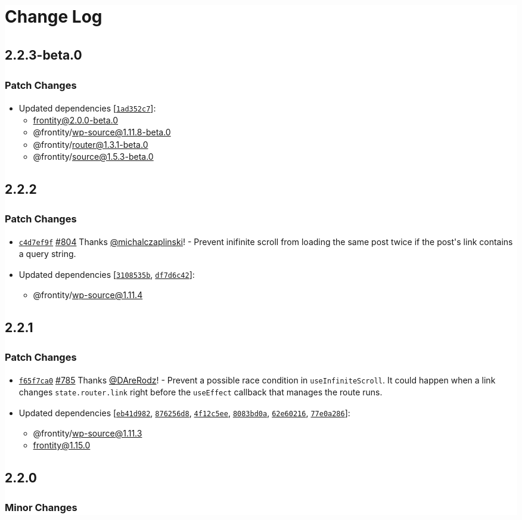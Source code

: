 # Change Log

## 2.2.3-beta.0

### Patch Changes

- Updated dependencies [[`1ad352c7`](https://github.com/frontity/frontity/commit/1ad352c7a5c3df7eaff8bf0b15441d0bd27ff3be)]:
  - frontity@2.0.0-beta.0
  - @frontity/wp-source@1.11.8-beta.0
  - @frontity/router@1.3.1-beta.0
  - @frontity/source@1.5.3-beta.0

## 2.2.2

### Patch Changes

- [`c4d7ef9f`](https://github.com/frontity/frontity/commit/c4d7ef9fd75d0080c7a3fe55761f349a09cafb72) [#804](https://github.com/frontity/frontity/pull/804) Thanks [@michalczaplinski](https://github.com/michalczaplinski)! - Prevent inifinite scroll from loading the same post twice if the post's link contains a query string.

- Updated dependencies [[`3108535b`](https://github.com/frontity/frontity/commit/3108535b47030e6a693562076d6d9a6b0c53d59a), [`df7d6c42`](https://github.com/frontity/frontity/commit/df7d6c4225d833a53159f1b3d1f90bb7e6d63655)]:
  - @frontity/wp-source@1.11.4

## 2.2.1

### Patch Changes

- [`f65f7ca0`](https://github.com/frontity/frontity/commit/f65f7ca0d54b958bd5ec2681d5a2943854f9471a) [#785](https://github.com/frontity/frontity/pull/785) Thanks [@DAreRodz](https://github.com/DAreRodz)! - Prevent a possible race condition in `useInfiniteScroll`. It could happen when a link changes `state.router.link` right before the `useEffect` callback that manages the route runs.

- Updated dependencies [[`eb41d982`](https://github.com/frontity/frontity/commit/eb41d982552c8f542437cbedaee4335d23b7a483), [`876256d8`](https://github.com/frontity/frontity/commit/876256d8b923508a94b1bfc1818045edc0f1b613), [`4f12c5ee`](https://github.com/frontity/frontity/commit/4f12c5ee37f3cd3cc4df963d7285e2bc458a4cb9), [`8083bd0a`](https://github.com/frontity/frontity/commit/8083bd0a07c8d61ece4f669bd8088912b91a4ab2), [`62e60216`](https://github.com/frontity/frontity/commit/62e60216198111626d82566507f7f208323ffeee), [`77e0a286`](https://github.com/frontity/frontity/commit/77e0a286ceb8274efb6a473c01c8f60d78b70225)]:
  - @frontity/wp-source@1.11.3
  - frontity@1.15.0

## 2.2.0

### Minor Changes
